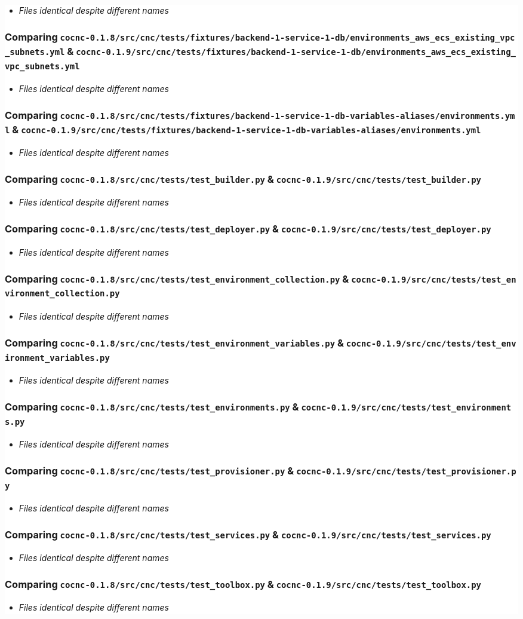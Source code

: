  * *Files identical despite different names*

### Comparing `cocnc-0.1.8/src/cnc/tests/fixtures/backend-1-service-1-db/environments_aws_ecs_existing_vpc_subnets.yml` & `cocnc-0.1.9/src/cnc/tests/fixtures/backend-1-service-1-db/environments_aws_ecs_existing_vpc_subnets.yml`

 * *Files identical despite different names*

### Comparing `cocnc-0.1.8/src/cnc/tests/fixtures/backend-1-service-1-db-variables-aliases/environments.yml` & `cocnc-0.1.9/src/cnc/tests/fixtures/backend-1-service-1-db-variables-aliases/environments.yml`

 * *Files identical despite different names*

### Comparing `cocnc-0.1.8/src/cnc/tests/test_builder.py` & `cocnc-0.1.9/src/cnc/tests/test_builder.py`

 * *Files identical despite different names*

### Comparing `cocnc-0.1.8/src/cnc/tests/test_deployer.py` & `cocnc-0.1.9/src/cnc/tests/test_deployer.py`

 * *Files identical despite different names*

### Comparing `cocnc-0.1.8/src/cnc/tests/test_environment_collection.py` & `cocnc-0.1.9/src/cnc/tests/test_environment_collection.py`

 * *Files identical despite different names*

### Comparing `cocnc-0.1.8/src/cnc/tests/test_environment_variables.py` & `cocnc-0.1.9/src/cnc/tests/test_environment_variables.py`

 * *Files identical despite different names*

### Comparing `cocnc-0.1.8/src/cnc/tests/test_environments.py` & `cocnc-0.1.9/src/cnc/tests/test_environments.py`

 * *Files identical despite different names*

### Comparing `cocnc-0.1.8/src/cnc/tests/test_provisioner.py` & `cocnc-0.1.9/src/cnc/tests/test_provisioner.py`

 * *Files identical despite different names*

### Comparing `cocnc-0.1.8/src/cnc/tests/test_services.py` & `cocnc-0.1.9/src/cnc/tests/test_services.py`

 * *Files identical despite different names*

### Comparing `cocnc-0.1.8/src/cnc/tests/test_toolbox.py` & `cocnc-0.1.9/src/cnc/tests/test_toolbox.py`

 * *Files identical despite different names*

